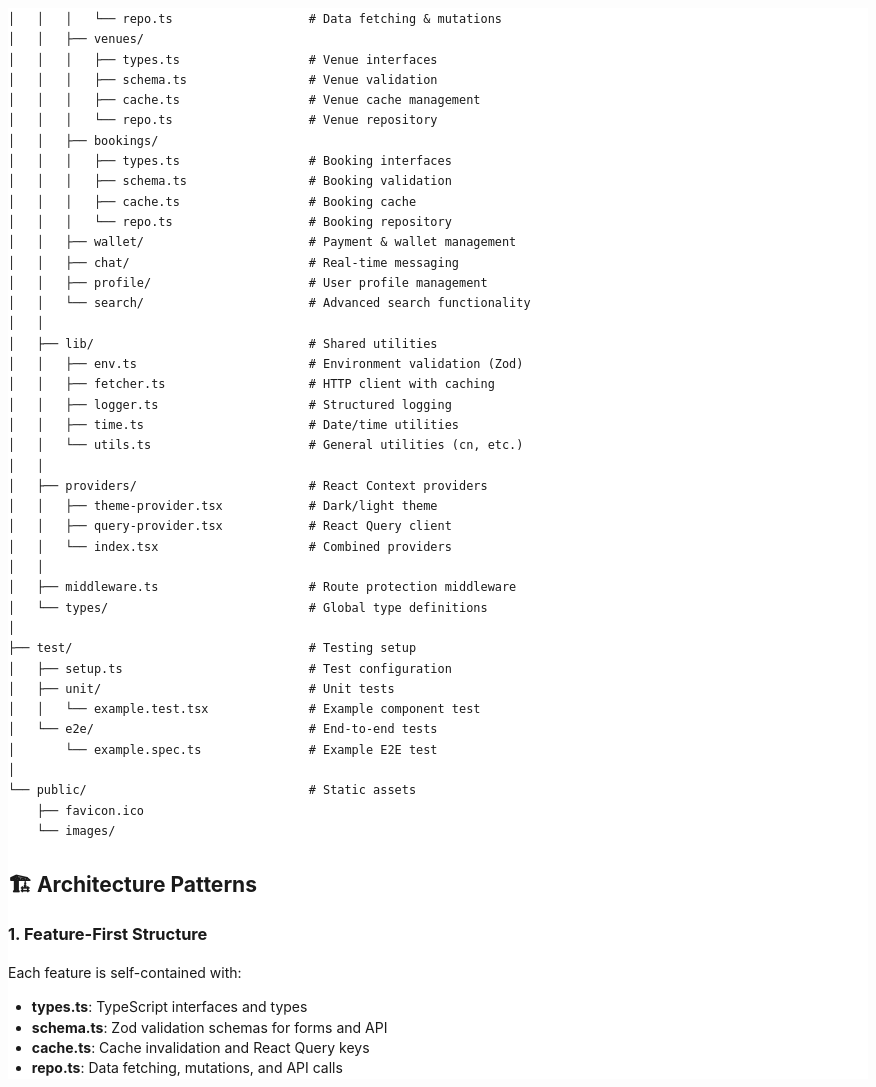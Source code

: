 ```
│   │   │   └── repo.ts                   # Data fetching & mutations
│   │   ├── venues/
│   │   │   ├── types.ts                  # Venue interfaces
│   │   │   ├── schema.ts                 # Venue validation
│   │   │   ├── cache.ts                  # Venue cache management
│   │   │   └── repo.ts                   # Venue repository
│   │   ├── bookings/
│   │   │   ├── types.ts                  # Booking interfaces
│   │   │   ├── schema.ts                 # Booking validation
│   │   │   ├── cache.ts                  # Booking cache
│   │   │   └── repo.ts                   # Booking repository
│   │   ├── wallet/                       # Payment & wallet management
│   │   ├── chat/                         # Real-time messaging
│   │   ├── profile/                      # User profile management
│   │   └── search/                       # Advanced search functionality
│   │
│   ├── lib/                              # Shared utilities
│   │   ├── env.ts                        # Environment validation (Zod)
│   │   ├── fetcher.ts                    # HTTP client with caching
│   │   ├── logger.ts                     # Structured logging
│   │   ├── time.ts                       # Date/time utilities
│   │   └── utils.ts                      # General utilities (cn, etc.)
│   │
│   ├── providers/                        # React Context providers
│   │   ├── theme-provider.tsx            # Dark/light theme
│   │   ├── query-provider.tsx            # React Query client
│   │   └── index.tsx                     # Combined providers
│   │
│   ├── middleware.ts                     # Route protection middleware
│   └── types/                            # Global type definitions
│
├── test/                                 # Testing setup
│   ├── setup.ts                          # Test configuration
│   ├── unit/                             # Unit tests
│   │   └── example.test.tsx              # Example component test
│   └── e2e/                              # End-to-end tests
│       └── example.spec.ts               # Example E2E test
│
└── public/                               # Static assets
    ├── favicon.ico
    └── images/
```

## 🏗️ Architecture Patterns

### 1. Feature-First Structure

Each feature is self-contained with:
- **types.ts**: TypeScript interfaces and types
- **schema.ts**: Zod validation schemas for forms and API
- **cache.ts**: Cache invalidation and React Query keys  
- **repo.ts**: Data fetching, mutations, and API calls
